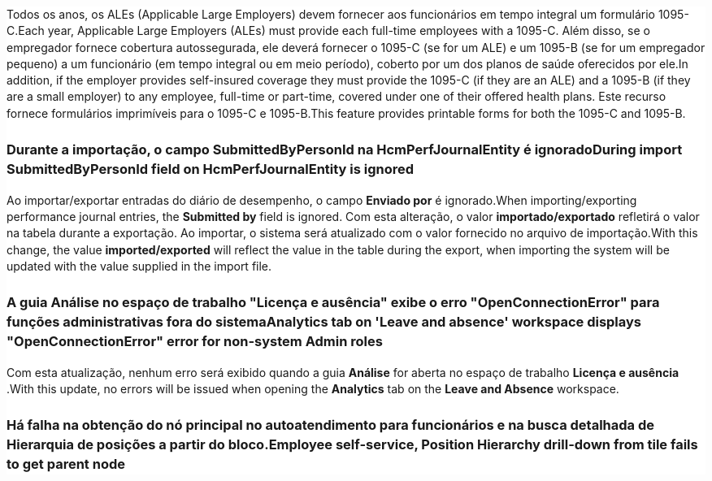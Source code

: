 <span data-ttu-id="94c2f-108">Todos os anos, os ALEs (Applicable Large Employers) devem fornecer aos funcionários em tempo integral um formulário 1095-C.</span><span class="sxs-lookup"><span data-stu-id="94c2f-108">Each year, Applicable Large Employers (ALEs) must provide each full-time employees with a 1095-C.</span></span> <span data-ttu-id="94c2f-109">Além disso, se o empregador fornece cobertura autossegurada, ele deverá fornecer o 1095-C (se for um ALE) e um 1095-B (se for um empregador pequeno) a um funcionário (em tempo integral ou em meio período), coberto por um dos planos de saúde oferecidos por ele.</span><span class="sxs-lookup"><span data-stu-id="94c2f-109">In addition, if the employer provides self-insured coverage they must provide the 1095-C (if they are an ALE) and a 1095-B (if they are a small employer) to any employee, full-time or part-time, covered under one of their offered health plans.</span></span> <span data-ttu-id="94c2f-110">Este recurso fornece formulários imprimíveis para o 1095-C e 1095-B.</span><span class="sxs-lookup"><span data-stu-id="94c2f-110">This feature provides printable forms for both the 1095-C and 1095-B.</span></span>

### <a name="during-import-submittedbypersonid-field-on-hcmperfjournalentity-is-ignored"></a><span data-ttu-id="94c2f-111">Durante a importação, o campo SubmittedByPersonId na HcmPerfJournalEntity é ignorado</span><span class="sxs-lookup"><span data-stu-id="94c2f-111">During import SubmittedByPersonId field on HcmPerfJournalEntity is ignored</span></span>

<span data-ttu-id="94c2f-112">Ao importar/exportar entradas do diário de desempenho, o campo **Enviado por** é ignorado.</span><span class="sxs-lookup"><span data-stu-id="94c2f-112">When importing/exporting performance journal entries, the **Submitted by** field is ignored.</span></span> <span data-ttu-id="94c2f-113">Com esta alteração, o valor **importado/exportado** refletirá o valor na tabela durante a exportação. Ao importar, o sistema será atualizado com o valor fornecido no arquivo de importação.</span><span class="sxs-lookup"><span data-stu-id="94c2f-113">With this change, the value **imported/exported** will reflect the value in the table during the export, when importing the system will be updated with the value supplied in the import file.</span></span>

### <a name="analytics-tab-on-leave-and-absence-workspace-displays-openconnectionerror-error-for-non-system-admin-roles"></a><span data-ttu-id="94c2f-114">A guia Análise no espaço de trabalho "Licença e ausência" exibe o erro "OpenConnectionError" para funções administrativas fora do sistema</span><span class="sxs-lookup"><span data-stu-id="94c2f-114">Analytics tab on 'Leave and absence' workspace displays "OpenConnectionError" error for non-system Admin roles</span></span>

<span data-ttu-id="94c2f-115">Com esta atualização, nenhum erro será exibido quando a guia **Análise** for aberta no espaço de trabalho **Licença e ausência** .</span><span class="sxs-lookup"><span data-stu-id="94c2f-115">With this update, no errors will be issued when opening the **Analytics** tab on the **Leave and Absence** workspace.</span></span>

### <a name="employee-self-service-position-hierarchy-drill-down-from-tile-fails-to-get-parent-node"></a><span data-ttu-id="94c2f-116">Há falha na obtenção do nó principal no autoatendimento para funcionários e na busca detalhada de Hierarquia de posições a partir do bloco.</span><span class="sxs-lookup"><span data-stu-id="94c2f-116">Employee self-service, Position Hierarchy drill-down from tile fails to get parent node</span></span>
